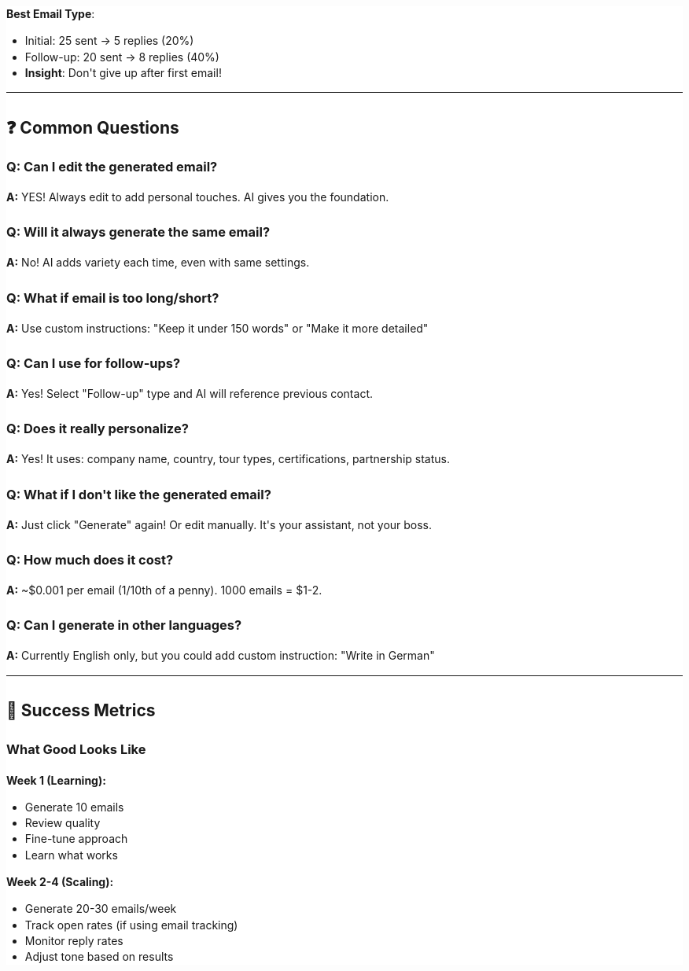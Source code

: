 **Best Email Type**:
- Initial: 25 sent → 5 replies (20%)
- Follow-up: 20 sent → 8 replies (40%)
- **Insight**: Don't give up after first email!

---

## ❓ Common Questions

### Q: Can I edit the generated email?
**A:** YES! Always edit to add personal touches. AI gives you the foundation.

### Q: Will it always generate the same email?
**A:** No! AI adds variety each time, even with same settings.

### Q: What if email is too long/short?
**A:** Use custom instructions: "Keep it under 150 words" or "Make it more detailed"

### Q: Can I use for follow-ups?
**A:** Yes! Select "Follow-up" type and AI will reference previous contact.

### Q: Does it really personalize?
**A:** Yes! It uses: company name, country, tour types, certifications, partnership status.

### Q: What if I don't like the generated email?
**A:** Just click "Generate" again! Or edit manually. It's your assistant, not your boss.

### Q: How much does it cost?
**A:** ~$0.001 per email (1/10th of a penny). 1000 emails = $1-2.

### Q: Can I generate in other languages?
**A:** Currently English only, but you could add custom instruction: "Write in German"

---

## 🎯 Success Metrics

### What Good Looks Like

**Week 1 (Learning):**
- Generate 10 emails
- Review quality
- Fine-tune approach
- Learn what works

**Week 2-4 (Scaling):**
- Generate 20-30 emails/week
- Track open rates (if using email tracking)
- Monitor reply rates
- Adjust tone based on results
